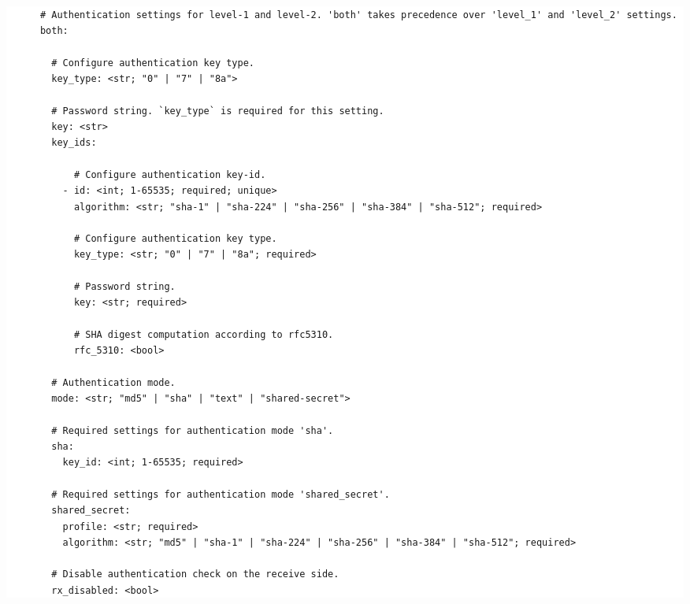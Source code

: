          # Authentication settings for level-1 and level-2. 'both' takes precedence over 'level_1' and 'level_2' settings.
          both:

            # Configure authentication key type.
            key_type: <str; "0" | "7" | "8a">

            # Password string. `key_type` is required for this setting.
            key: <str>
            key_ids:

                # Configure authentication key-id.
              - id: <int; 1-65535; required; unique>
                algorithm: <str; "sha-1" | "sha-224" | "sha-256" | "sha-384" | "sha-512"; required>

                # Configure authentication key type.
                key_type: <str; "0" | "7" | "8a"; required>

                # Password string.
                key: <str; required>

                # SHA digest computation according to rfc5310.
                rfc_5310: <bool>

            # Authentication mode.
            mode: <str; "md5" | "sha" | "text" | "shared-secret">

            # Required settings for authentication mode 'sha'.
            sha:
              key_id: <int; 1-65535; required>

            # Required settings for authentication mode 'shared_secret'.
            shared_secret:
              profile: <str; required>
              algorithm: <str; "md5" | "sha-1" | "sha-224" | "sha-256" | "sha-384" | "sha-512"; required>

            # Disable authentication check on the receive side.
            rx_disabled: <bool>
